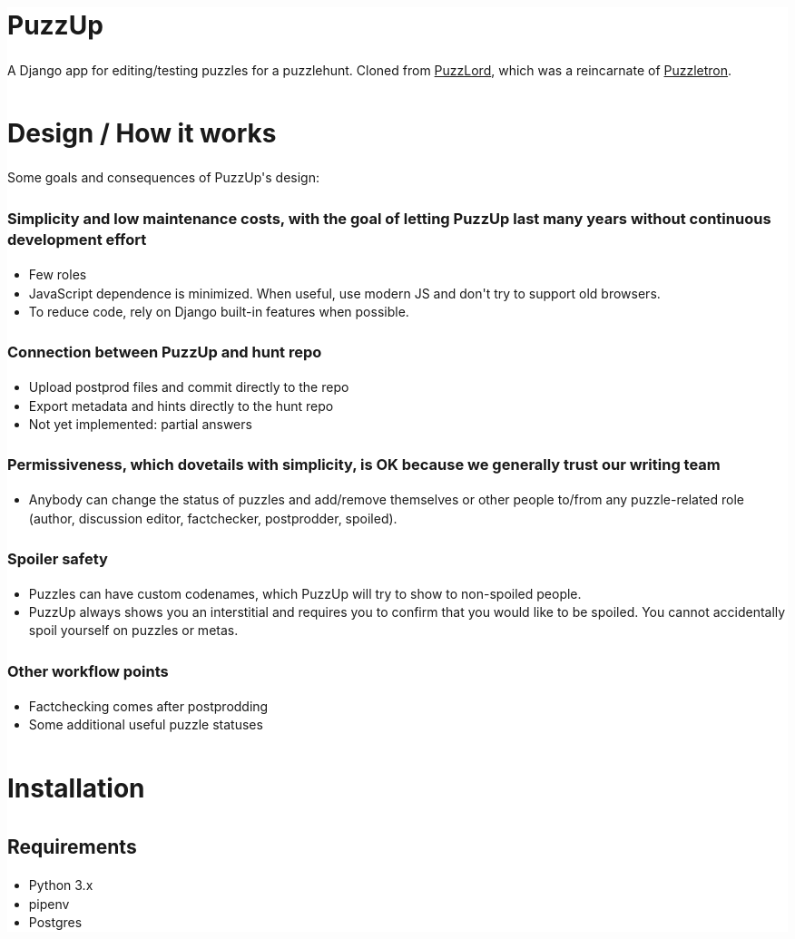 # PuzzUp

A Django app for editing/testing puzzles for a puzzlehunt. Cloned from [PuzzLord](https://github.com/galacticpuzzlehunt/puzzlord), which was a reincarnate of [Puzzletron](https://github.com/mysteryhunt/puzzle-editing/).

# Design / How it works

Some goals and consequences of PuzzUp's design:

### Simplicity and low maintenance costs, with the goal of letting PuzzUp last many years without continuous development effort

- Few roles
- JavaScript dependence is minimized. When useful, use modern JS and don't try to support old browsers.
- To reduce code, rely on Django built-in features when possible.


### Connection between PuzzUp and hunt repo

- Upload postprod files and commit directly to the repo
- Export metadata and hints directly to the hunt repo
- Not yet implemented: partial answers

### Permissiveness, which dovetails with simplicity, is OK because we generally trust our writing team

- Anybody can change the status of puzzles and add/remove themselves or other people to/from any puzzle-related role (author, discussion editor, factchecker, postprodder, spoiled).

### Spoiler safety

- Puzzles can have custom codenames, which PuzzUp will try to show to non-spoiled people.
- PuzzUp always shows you an interstitial and requires you to confirm that you would like to be spoiled. You cannot accidentally spoil yourself on puzzles or metas.

### Other workflow points

- Factchecking comes after postprodding
- Some additional useful puzzle statuses

# Installation

## Requirements

* Python 3.x
* pipenv
* Postgres
